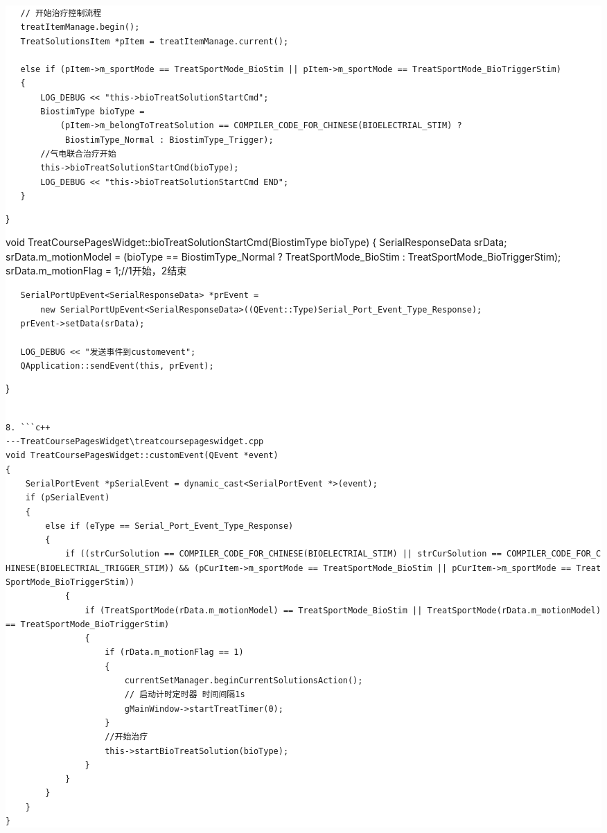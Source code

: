        // 开始治疗控制流程
       treatItemManage.begin();
       TreatSolutionsItem *pItem = treatItemManage.current();
       
       else if (pItem->m_sportMode == TreatSportMode_BioStim || pItem->m_sportMode == TreatSportMode_BioTriggerStim)
       {
           LOG_DEBUG << "this->bioTreatSolutionStartCmd";
           BiostimType bioType = 
               (pItem->m_belongToTreatSolution == COMPILER_CODE_FOR_CHINESE(BIOELECTRIAL_STIM) ? 
                BiostimType_Normal : BiostimType_Trigger);
           //气电联合治疗开始
           this->bioTreatSolutionStartCmd(bioType);
           LOG_DEBUG << "this->bioTreatSolutionStartCmd END";
       }
   }
   
   void TreatCoursePagesWidget::bioTreatSolutionStartCmd(BiostimType bioType)
   {
       SerialResponseData srData;
       srData.m_motionModel = (bioType == BiostimType_Normal ? TreatSportMode_BioStim : TreatSportMode_BioTriggerStim);
       srData.m_motionFlag = 1;//1开始，2结束
   
       SerialPortUpEvent<SerialResponseData> *prEvent =
           new SerialPortUpEvent<SerialResponseData>((QEvent::Type)Serial_Port_Event_Type_Response);
       prEvent->setData(srData);
   
       LOG_DEBUG << "发送事件到customevent";
       QApplication::sendEvent(this, prEvent);
   }
   ```
   
8. ```c++
   ---TreatCoursePagesWidget\treatcoursepageswidget.cpp
   void TreatCoursePagesWidget::customEvent(QEvent *event)
   {
       SerialPortEvent *pSerialEvent = dynamic_cast<SerialPortEvent *>(event);
       if (pSerialEvent)
       {
           else if (eType == Serial_Port_Event_Type_Response)
           {
               if ((strCurSolution == COMPILER_CODE_FOR_CHINESE(BIOELECTRIAL_STIM) || strCurSolution == COMPILER_CODE_FOR_CHINESE(BIOELECTRIAL_TRIGGER_STIM)) && (pCurItem->m_sportMode == TreatSportMode_BioStim || pCurItem->m_sportMode == TreatSportMode_BioTriggerStim))
               {
                   if (TreatSportMode(rData.m_motionModel) == TreatSportMode_BioStim || TreatSportMode(rData.m_motionModel) == TreatSportMode_BioTriggerStim)
                   {
                       if (rData.m_motionFlag == 1)
                       {
                           currentSetManager.beginCurrentSolutionsAction();
                           // 启动计时定时器 时间间隔1s
                           gMainWindow->startTreatTimer(0);
                       }
                       //开始治疗
                       this->startBioTreatSolution(bioType);
                   }
               }
           }
       }
   }
   ```
